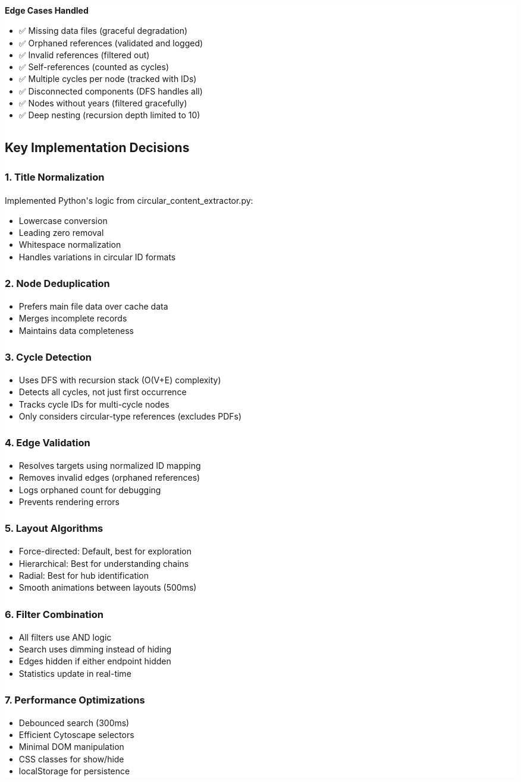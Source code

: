 **Edge Cases Handled**
- ✅ Missing data files (graceful degradation)
- ✅ Orphaned references (validated and logged)
- ✅ Invalid references (filtered out)
- ✅ Self-references (counted as cycles)
- ✅ Multiple cycles per node (tracked with IDs)
- ✅ Disconnected components (DFS handles all)
- ✅ Nodes without years (filtered gracefully)
- ✅ Deep nesting (recursion depth limited to 10)

## Key Implementation Decisions

### 1. Title Normalization
Implemented Python's logic from circular_content_extractor.py:
- Lowercase conversion
- Leading zero removal
- Whitespace normalization
- Handles variations in circular ID formats

### 2. Node Deduplication
- Prefers main file data over cache data
- Merges incomplete records
- Maintains data completeness

### 3. Cycle Detection
- Uses DFS with recursion stack (O(V+E) complexity)
- Detects all cycles, not just first occurrence
- Tracks cycle IDs for multi-cycle nodes
- Only considers circular-type references (excludes PDFs)

### 4. Edge Validation
- Resolves targets using normalized ID mapping
- Removes invalid edges (orphaned references)
- Logs orphaned count for debugging
- Prevents rendering errors

### 5. Layout Algorithms
- Force-directed: Default, best for exploration
- Hierarchical: Best for understanding chains
- Radial: Best for hub identification
- Smooth animations between layouts (500ms)

### 6. Filter Combination
- All filters use AND logic
- Search uses dimming instead of hiding
- Edges hidden if either endpoint hidden
- Statistics update in real-time

### 7. Performance Optimizations
- Debounced search (300ms)
- Efficient Cytoscape selectors
- Minimal DOM manipulation
- CSS classes for show/hide
- localStorage for persistence
